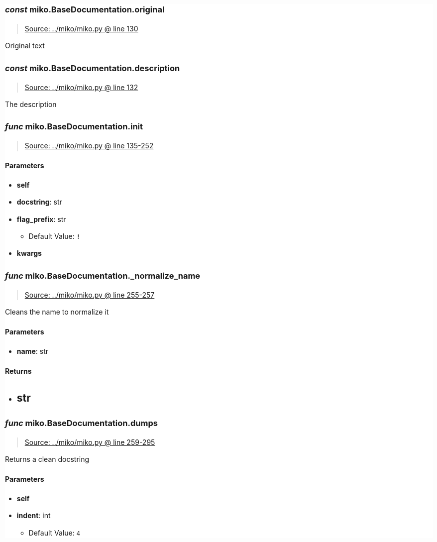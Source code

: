 ### *const* miko.BaseDocumentation.**original**

> [Source: ../miko/miko.py @ line 130](../miko/miko.py#L130)

Original text

### *const* miko.BaseDocumentation.**description**

> [Source: ../miko/miko.py @ line 132](../miko/miko.py#L132)

The description

### *func* miko.BaseDocumentation.**__init__**

> [Source: ../miko/miko.py @ line 135-252](../miko/miko.py#L135-L252)

#### Parameters

- **self**


- **docstring**: str


- **flag_prefix**: str
  - Default Value: `!`


- **kwargs**


### *func* miko.BaseDocumentation.**_normalize_name**

> [Source: ../miko/miko.py @ line 255-257](../miko/miko.py#L255-L257)

Cleans the name to normalize it

#### Parameters

- **name**: str


#### Returns

- str
    - 

### *func* miko.BaseDocumentation.**dumps**

> [Source: ../miko/miko.py @ line 259-295](../miko/miko.py#L259-L295)

Returns a clean docstring

#### Parameters

- **self**


- **indent**: int
  - Default Value: `4`
